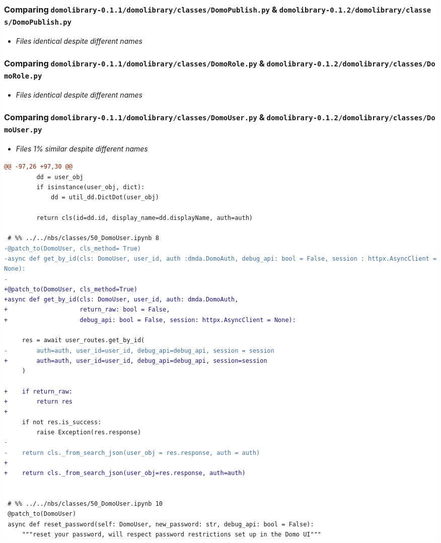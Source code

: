 ### Comparing `domolibrary-0.1.1/domolibrary/classes/DomoPublish.py` & `domolibrary-0.1.2/domolibrary/classes/DomoPublish.py`

 * *Files identical despite different names*

### Comparing `domolibrary-0.1.1/domolibrary/classes/DomoRole.py` & `domolibrary-0.1.2/domolibrary/classes/DomoRole.py`

 * *Files identical despite different names*

### Comparing `domolibrary-0.1.1/domolibrary/classes/DomoUser.py` & `domolibrary-0.1.2/domolibrary/classes/DomoUser.py`

 * *Files 1% similar despite different names*

```diff
@@ -97,26 +97,30 @@
         dd = user_obj
         if isinstance(user_obj, dict):
             dd = util_dd.DictDot(user_obj)
 
         return cls(id=dd.id, display_name=dd.displayName, auth=auth)
 
 # %% ../../nbs/classes/50_DomoUser.ipynb 8
-@patch_to(DomoUser, cls_method= True)
-async def get_by_id(cls: DomoUser, user_id, auth :dmda.DomoAuth, debug_api: bool = False, session : httpx.AsyncClient = None):
-
+@patch_to(DomoUser, cls_method=True)
+async def get_by_id(cls: DomoUser, user_id, auth: dmda.DomoAuth,
+                    return_raw: bool = False,
+                    debug_api: bool = False, session: httpx.AsyncClient = None):
 
     res = await user_routes.get_by_id(
-        auth=auth, user_id=user_id, debug_api=debug_api, session = session
+        auth=auth, user_id=user_id, debug_api=debug_api, session=session
     )
 
+    if return_raw:
+        return res
+
     if not res.is_success:
         raise Exception(res.response)
-
-    return cls._from_search_json(user_obj = res.response, auth = auth)
+    
+    return cls._from_search_json(user_obj=res.response, auth=auth)
 
 
 # %% ../../nbs/classes/50_DomoUser.ipynb 10
 @patch_to(DomoUser)
 async def reset_password(self: DomoUser, new_password: str, debug_api: bool = False):
     """reset your password, will respect password restrictions set up in the Domo UI"""
```
